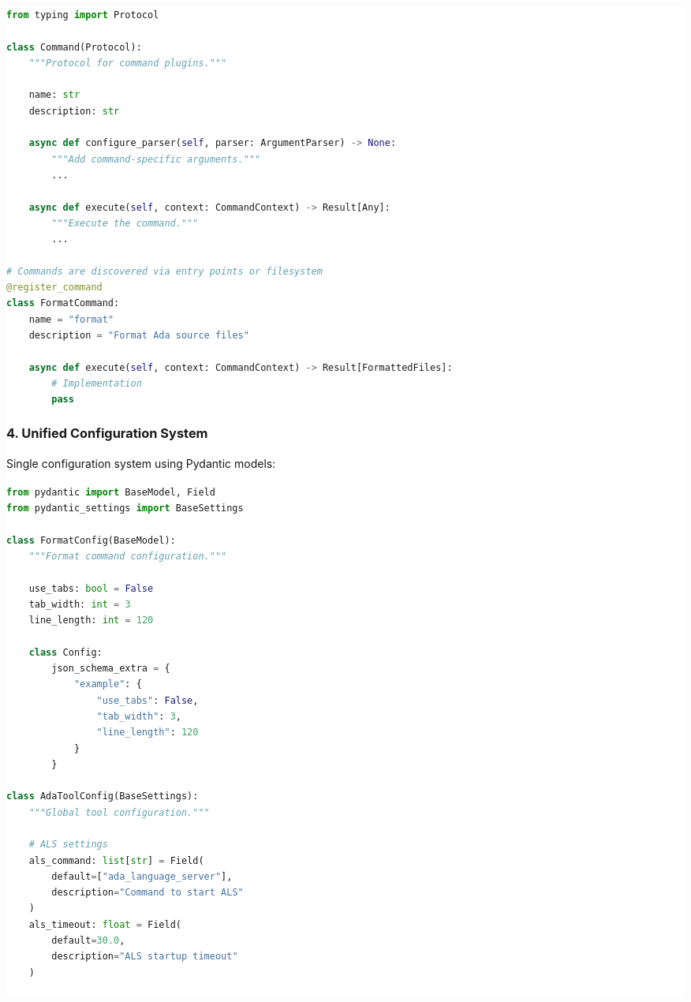 ```python
from typing import Protocol

class Command(Protocol):
    """Protocol for command plugins."""
    
    name: str
    description: str
    
    async def configure_parser(self, parser: ArgumentParser) -> None:
        """Add command-specific arguments."""
        ...
    
    async def execute(self, context: CommandContext) -> Result[Any]:
        """Execute the command."""
        ...

# Commands are discovered via entry points or filesystem
@register_command
class FormatCommand:
    name = "format"
    description = "Format Ada source files"
    
    async def execute(self, context: CommandContext) -> Result[FormattedFiles]:
        # Implementation
        pass
```

### 4. Unified Configuration System

Single configuration system using Pydantic models:

```python
from pydantic import BaseModel, Field
from pydantic_settings import BaseSettings

class FormatConfig(BaseModel):
    """Format command configuration."""
    
    use_tabs: bool = False
    tab_width: int = 3
    line_length: int = 120
    
    class Config:
        json_schema_extra = {
            "example": {
                "use_tabs": False,
                "tab_width": 3,
                "line_length": 120
            }
        }

class AdaToolConfig(BaseSettings):
    """Global tool configuration."""
    
    # ALS settings
    als_command: list[str] = Field(
        default=["ada_language_server"],
        description="Command to start ALS"
    )
    als_timeout: float = Field(
        default=30.0,
        description="ALS startup timeout"
    )
    
```